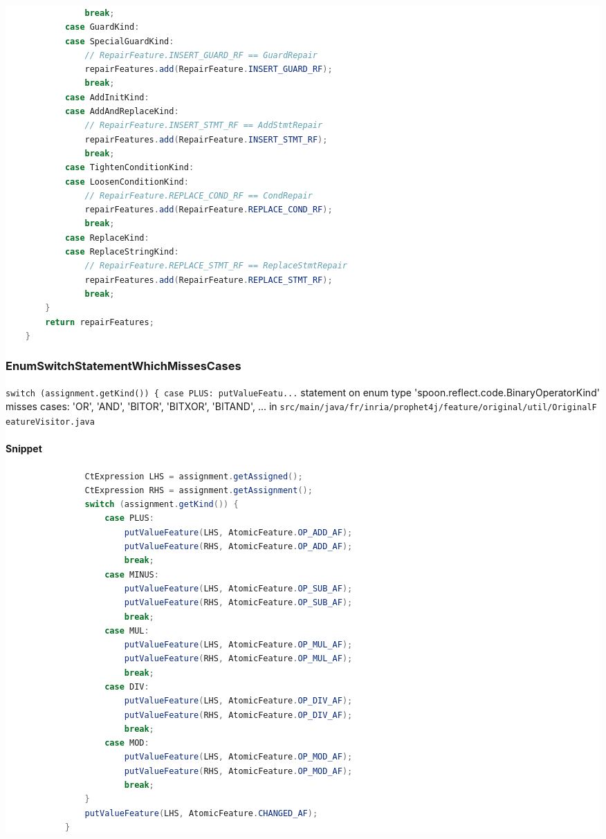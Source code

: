 ```java
                break;
            case GuardKind:
            case SpecialGuardKind:
                // RepairFeature.INSERT_GUARD_RF == GuardRepair
                repairFeatures.add(RepairFeature.INSERT_GUARD_RF);
                break;
            case AddInitKind:
            case AddAndReplaceKind:
                // RepairFeature.INSERT_STMT_RF == AddStmtRepair
                repairFeatures.add(RepairFeature.INSERT_STMT_RF);
                break;
            case TightenConditionKind:
            case LoosenConditionKind:
                // RepairFeature.REPLACE_COND_RF == CondRepair
                repairFeatures.add(RepairFeature.REPLACE_COND_RF);
                break;
            case ReplaceKind:
            case ReplaceStringKind:
                // RepairFeature.REPLACE_STMT_RF == ReplaceStmtRepair
                repairFeatures.add(RepairFeature.REPLACE_STMT_RF);
                break;
        }
        return repairFeatures;
    }
```

### EnumSwitchStatementWhichMissesCases
`switch (assignment.getKind()) { case PLUS: putValueFeatu...` statement on enum type 'spoon.reflect.code.BinaryOperatorKind' misses cases: 'OR', 'AND', 'BITOR', 'BITXOR', 'BITAND', ...
in `src/main/java/fr/inria/prophet4j/feature/original/util/OriginalFeatureVisitor.java`
#### Snippet
```java
                CtExpression LHS = assignment.getAssigned();
                CtExpression RHS = assignment.getAssignment();
                switch (assignment.getKind()) {
                    case PLUS:
                        putValueFeature(LHS, AtomicFeature.OP_ADD_AF);
                        putValueFeature(RHS, AtomicFeature.OP_ADD_AF);
                        break;
                    case MINUS:
                        putValueFeature(LHS, AtomicFeature.OP_SUB_AF);
                        putValueFeature(RHS, AtomicFeature.OP_SUB_AF);
                        break;
                    case MUL:
                        putValueFeature(LHS, AtomicFeature.OP_MUL_AF);
                        putValueFeature(RHS, AtomicFeature.OP_MUL_AF);
                        break;
                    case DIV:
                        putValueFeature(LHS, AtomicFeature.OP_DIV_AF);
                        putValueFeature(RHS, AtomicFeature.OP_DIV_AF);
                        break;
                    case MOD:
                        putValueFeature(LHS, AtomicFeature.OP_MOD_AF);
                        putValueFeature(RHS, AtomicFeature.OP_MOD_AF);
                        break;
                }
                putValueFeature(LHS, AtomicFeature.CHANGED_AF);
            }
```
